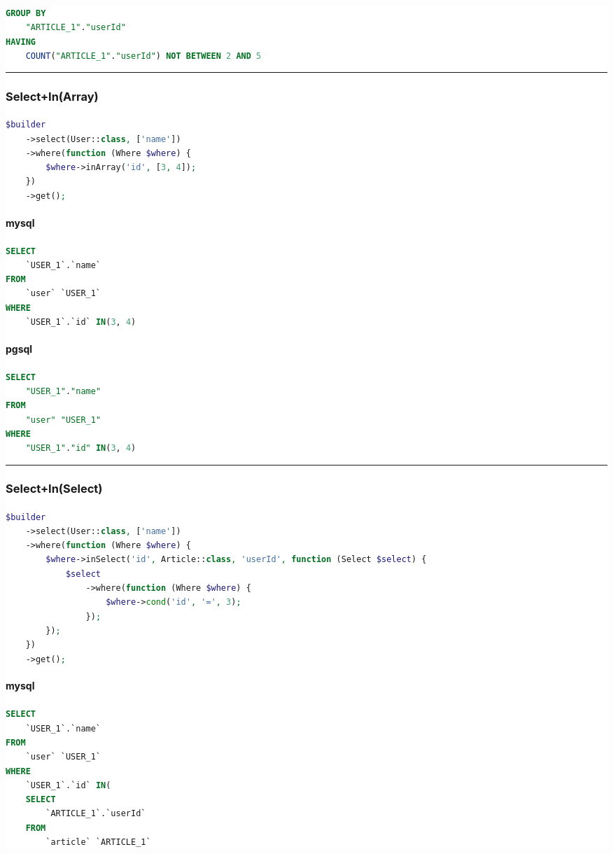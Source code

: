 ```sql
GROUP BY
    "ARTICLE_1"."userId"
HAVING
    COUNT("ARTICLE_1"."userId") NOT BETWEEN 2 AND 5
```


---
### Select+In(Array)
```php
$builder
    ->select(User::class, ['name'])
    ->where(function (Where $where) {
        $where->inArray('id', [3, 4]);
    })
    ->get();
```
#### mysql
```sql
SELECT
    `USER_1`.`name`
FROM
    `user` `USER_1`
WHERE
    `USER_1`.`id` IN(3, 4)
```
#### pgsql
```sql
SELECT
    "USER_1"."name"
FROM
    "user" "USER_1"
WHERE
    "USER_1"."id" IN(3, 4)
```


---
### Select+In(Select)
```php
$builder
    ->select(User::class, ['name'])
    ->where(function (Where $where) {
        $where->inSelect('id', Article::class, 'userId', function (Select $select) {
            $select
                ->where(function (Where $where) {
                    $where->cond('id', '=', 3);
                });
        });
    })
    ->get();
```
#### mysql
```sql
SELECT
    `USER_1`.`name`
FROM
    `user` `USER_1`
WHERE
    `USER_1`.`id` IN(
    SELECT
        `ARTICLE_1`.`userId`
    FROM
        `article` `ARTICLE_1`
```